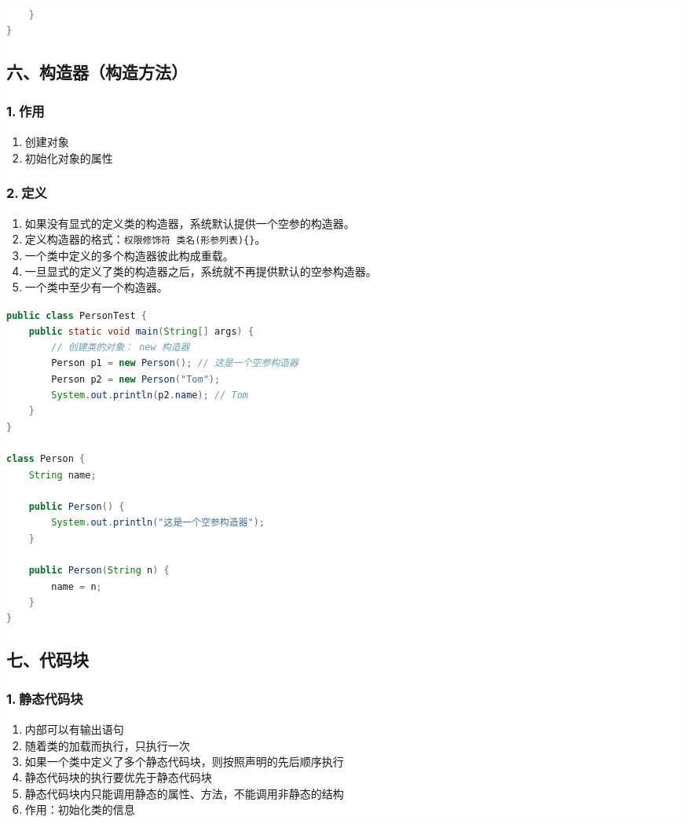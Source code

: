 ```java
    }
}
```

## 六、构造器（构造方法）

### 1. 作用

1. 创建对象
2. 初始化对象的属性

### 2. 定义

1. 如果没有显式的定义类的构造器，系统默认提供一个空参的构造器。
2. 定义构造器的格式：`权限修饰符 类名(形参列表){}`。
3. 一个类中定义的多个构造器彼此构成重载。
4. 一旦显式的定义了类的构造器之后，系统就不再提供默认的空参构造器。
5. 一个类中至少有一个构造器。

```java
public class PersonTest {
    public static void main(String[] args) {
        // 创建类的对象： new 构造器
        Person p1 = new Person(); // 这是一个空参构造器
        Person p2 = new Person("Tom");
        System.out.println(p2.name); // Tom
    }
}

class Person {
    String name;

    public Person() {
        System.out.println("这是一个空参构造器");
    }

    public Person(String n) {
        name = n;
    }
}
```

## 七、代码块

### 1. 静态代码块

1. 内部可以有输出语句
2. 随着类的加载而执行，只执行一次
3. 如果一个类中定义了多个静态代码块，则按照声明的先后顺序执行
4. 静态代码块的执行要优先于静态代码块
5. 静态代码块内只能调用静态的属性、方法，不能调用非静态的结构
6. 作用：初始化类的信息
